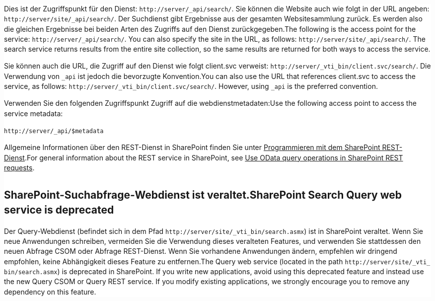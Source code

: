     
    
<span data-ttu-id="9efab-p107">Dies ist der Zugriffspunkt für den Dienst:  `http://server/_api/search/`. Sie können die Website auch wie folgt in der URL angeben:  `http://server/site/_api/search/`. Der Suchdienst gibt Ergebnisse aus der gesamten Websitesammlung zurück. Es werden also die gleichen Ergebnisse bei beiden Arten des Zugriffs auf den Dienst zurückgegeben.</span><span class="sxs-lookup"><span data-stu-id="9efab-p107">The following is the access point for the service:  `http://server/_api/search/`. You can also specify the site in the URL, as follows:  `http://server/site/_api/search/`. The search service returns results from the entire site collection, so the same results are returned for both ways to access the service.</span></span>
  
    
    
<span data-ttu-id="9efab-p108">Sie können auch die URL, die Zugriff auf den Dienst wie folgt client.svc verweist:  `http://server/_vti_bin/client.svc/search/`. Die Verwendung von  `_api` ist jedoch die bevorzugte Konvention.</span><span class="sxs-lookup"><span data-stu-id="9efab-p108">You can also use the URL that references client.svc to access the service, as follows:  `http://server/_vti_bin/client.svc/search/`. However, using  `_api` is the preferred convention.</span></span>
  
    
    
<span data-ttu-id="9efab-135">Verwenden Sie den folgenden Zugriffspunkt Zugriff auf die webdienstmetadaten:</span><span class="sxs-lookup"><span data-stu-id="9efab-135">Use the following access point to access the service metadata:</span></span> 
  
    
    
 `http://server/_api/$metadata`
  
    
    
<span data-ttu-id="9efab-136">Allgemeine Informationen über den REST-Dienst in SharePoint finden Sie unter  [Programmieren mit dem SharePoint REST-Dienst](http://msdn.microsoft.com/library/d4b5c277-ed50-420c-8a9b-860342284b72%28Office.15%29.aspx).</span><span class="sxs-lookup"><span data-stu-id="9efab-136">For general information about the REST service in SharePoint, see  [Use OData query operations in SharePoint REST requests](http://msdn.microsoft.com/library/d4b5c277-ed50-420c-8a9b-860342284b72%28Office.15%29.aspx).</span></span>
  
    
    

## <a name="sharepoint-search-query-web-service-is-deprecated"></a><span data-ttu-id="9efab-137">SharePoint-Suchabfrage-Webdienst ist veraltet.</span><span class="sxs-lookup"><span data-stu-id="9efab-137">SharePoint Search Query web service is deprecated</span></span>
<span data-ttu-id="9efab-138"><a name="SP15Searchnew_support"> </a></span><span class="sxs-lookup"><span data-stu-id="9efab-138"><a name="SP15Searchnew_support"> </a></span></span>

<span data-ttu-id="9efab-p109">Der Query-Webdienst (befindet sich in dem Pfad  `http://server/site/_vti_bin/search.asmx`) ist in SharePoint veraltet. Wenn Sie neue Anwendungen schreiben, vermeiden Sie die Verwendung dieses veralteten Features, und verwenden Sie stattdessen den neuen Abfrage CSOM oder Abfrage REST-Dienst. Wenn Sie vorhandene Anwendungen ändern, empfehlen wir dringend empfohlen, keine Abhängigkeit dieses Feature zu entfernen.</span><span class="sxs-lookup"><span data-stu-id="9efab-p109">The Query web service (located in the path  `http://server/site/_vti_bin/search.asmx`) is deprecated in SharePoint. If you write new applications, avoid using this deprecated feature and instead use the new Query CSOM or Query REST service. If you modify existing applications, we strongly encourage you to remove any dependency on this feature.</span></span>
  